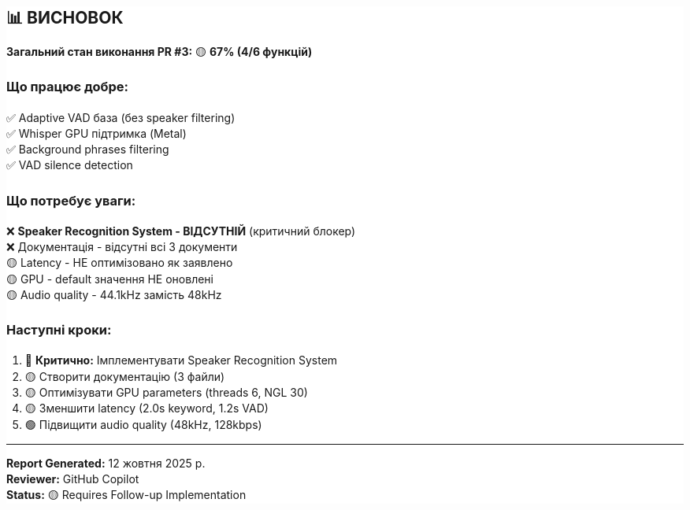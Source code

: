 
## 📊 ВИСНОВОК

**Загальний стан виконання PR #3:** 🟡 **67% (4/6 функцій)**

### Що працює добре:
✅ Adaptive VAD база (без speaker filtering)  
✅ Whisper GPU підтримка (Metal)  
✅ Background phrases filtering  
✅ VAD silence detection  

### Що потребує уваги:
❌ **Speaker Recognition System - ВІДСУТНІЙ** (критичний блокер)  
❌ Документація - відсутні всі 3 документи  
🟡 Latency - НЕ оптимізовано як заявлено  
🟡 GPU - default значення НЕ оновлені  
🟡 Audio quality - 44.1kHz замість 48kHz  

### Наступні кроки:
1. 🔴 **Критично:** Імплементувати Speaker Recognition System
2. 🟡 Створити документацію (3 файли)
3. 🟡 Оптимізувати GPU parameters (threads 6, NGL 30)
4. 🟡 Зменшити latency (2.0s keyword, 1.2s VAD)
5. 🟢 Підвищити audio quality (48kHz, 128kbps)

---

**Report Generated:** 12 жовтня 2025 р.  
**Reviewer:** GitHub Copilot  
**Status:** 🟡 Requires Follow-up Implementation
